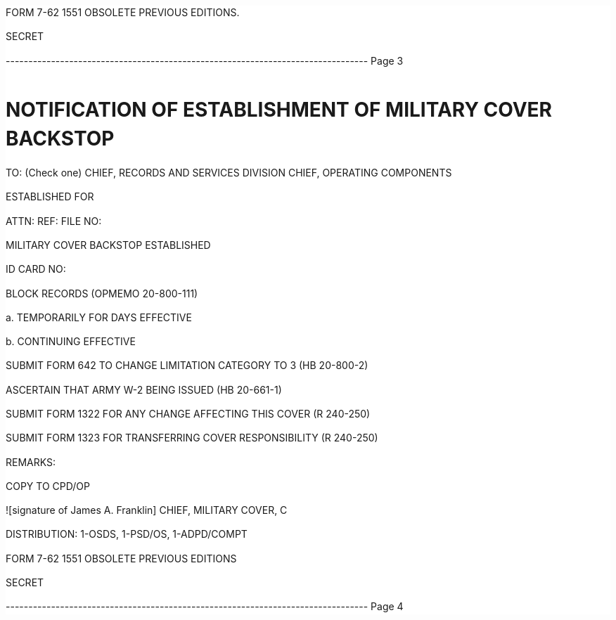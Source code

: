 FORM
7-62 1551 OBSOLETE PREVIOUS EDITIONS.

SECRET


-------------------------------------------------------------------------------- Page 3

# NOTIFICATION OF ESTABLISHMENT OF MILITARY COVER BACKSTOP

TO:
(Check one)
CHIEF, RECORDS AND SERVICES DIVISION
CHIEF, OPERATING COMPONENTS

ESTABLISHED FOR

ATTN:
REF:
FILE NO:

MILITARY COVER BACKSTOP ESTABLISHED

ID CARD NO:

BLOCK RECORDS
(OPMEMO 20-800-111)

a. TEMPORARILY FOR DAYS EFFECTIVE

b. CONTINUING EFFECTIVE

SUBMIT FORM 642 TO CHANGE LIMITATION CATEGORY TO 3
(HB 20-800-2)

ASCERTAIN THAT ARMY W-2 BEING ISSUED
(HB 20-661-1)

SUBMIT FORM 1322 FOR ANY CHANGE AFFECTING THIS COVER
(R 240-250)

SUBMIT FORM 1323 FOR TRANSFERRING COVER RESPONSIBILITY
(R 240-250)

REMARKS:

COPY TO CPD/OP

![signature of James A. Franklin]
CHIEF, MILITARY COVER, C

DISTRIBUTION: 1-OSDS, 1-PSD/OS, 1-ADPD/COMPT

FORM 7-62 1551 OBSOLETE PREVIOUS EDITIONS

SECRET


-------------------------------------------------------------------------------- Page 4
